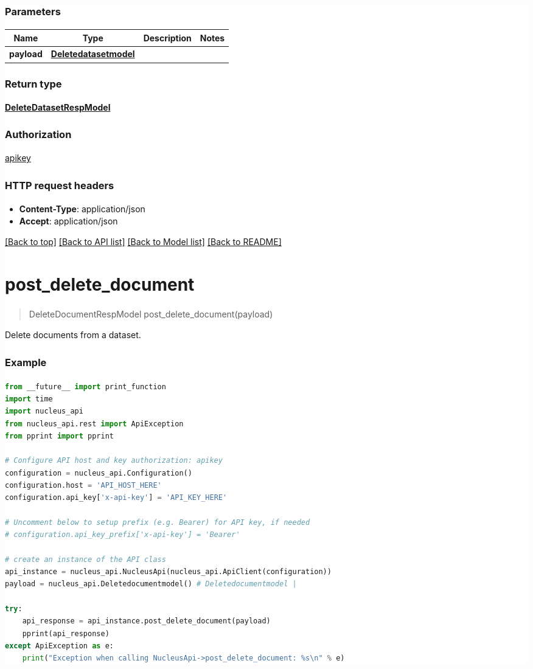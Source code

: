 ### Parameters

Name | Type | Description  | Notes
------------- | ------------- | ------------- | -------------
 **payload** | [**Deletedatasetmodel**](Deletedatasetmodel.md)|  | 

### Return type

[**DeleteDatasetRespModel**](DeleteDatasetRespModel.md)

### Authorization

[apikey](../README.md#apikey)

### HTTP request headers

 - **Content-Type**: application/json
 - **Accept**: application/json

[[Back to top]](#) [[Back to API list]](../README.md#documentation-for-api-endpoints) [[Back to Model list]](../README.md#documentation-for-models) [[Back to README]](../README.md)

# **post_delete_document**
> DeleteDocumentRespModel post_delete_document(payload)



Delete documents from a dataset.

### Example
```python
from __future__ import print_function
import time
import nucleus_api
from nucleus_api.rest import ApiException
from pprint import pprint

# Configure API host and key authorization: apikey
configuration = nucleus_api.Configuration()
configuration.host = 'API_HOST_HERE'
configuration.api_key['x-api-key'] = 'API_KEY_HERE'

# Uncomment below to setup prefix (e.g. Bearer) for API key, if needed
# configuration.api_key_prefix['x-api-key'] = 'Bearer'

# create an instance of the API class
api_instance = nucleus_api.NucleusApi(nucleus_api.ApiClient(configuration))
payload = nucleus_api.Deletedocumentmodel() # Deletedocumentmodel | 

try:
    api_response = api_instance.post_delete_document(payload)
    pprint(api_response)
except ApiException as e:
    print("Exception when calling NucleusApi->post_delete_document: %s\n" % e)
```

